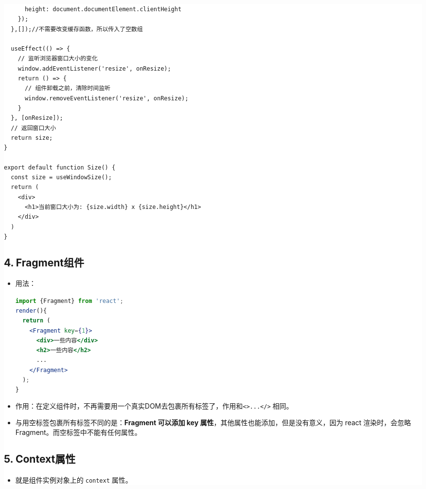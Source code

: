   ```tsx
        height: document.documentElement.clientHeight
      });
    },[]);//不需要改变缓存函数，所以传入了空数组
  
    useEffect(() => {
      // 监听浏览器窗口大小的变化
      window.addEventListener('resize', onResize);
      return () => {
        // 组件卸载之前，清除时间监听
        window.removeEventListener('resize', onResize);
      }
    }, [onResize]);
    // 返回窗口大小
    return size;
  }
  
  export default function Size() {
    const size = useWindowSize();
    return (
      <div>
        <h1>当前窗口大小为: {size.width} x {size.height}</h1>
      </div>
    )
  }
  
  ```

## 4. Fragment组件

- 用法：
  
  ```jsx
  import {Fragment} from 'react';
  render(){
    return (
      <Fragment key={1}>
        <div>一些内容</div>
        <h2>一些内容</h2>
        ...
      </Fragment>
    );
  }
  ```

- 作用：在定义组件时，不再需要用一个真实DOM去包裹所有标签了，作用和`<>...</>` 相同。

- 与用空标签包裹所有标签不同的是：**Fragment 可以添加 key 属性**，其他属性也能添加，但是没有意义，因为 react 渲染时，会忽略 Fragment。而空标签中不能有任何属性。

## 5. Context属性

- 就是组件实例对象上的 `context` 属性。
